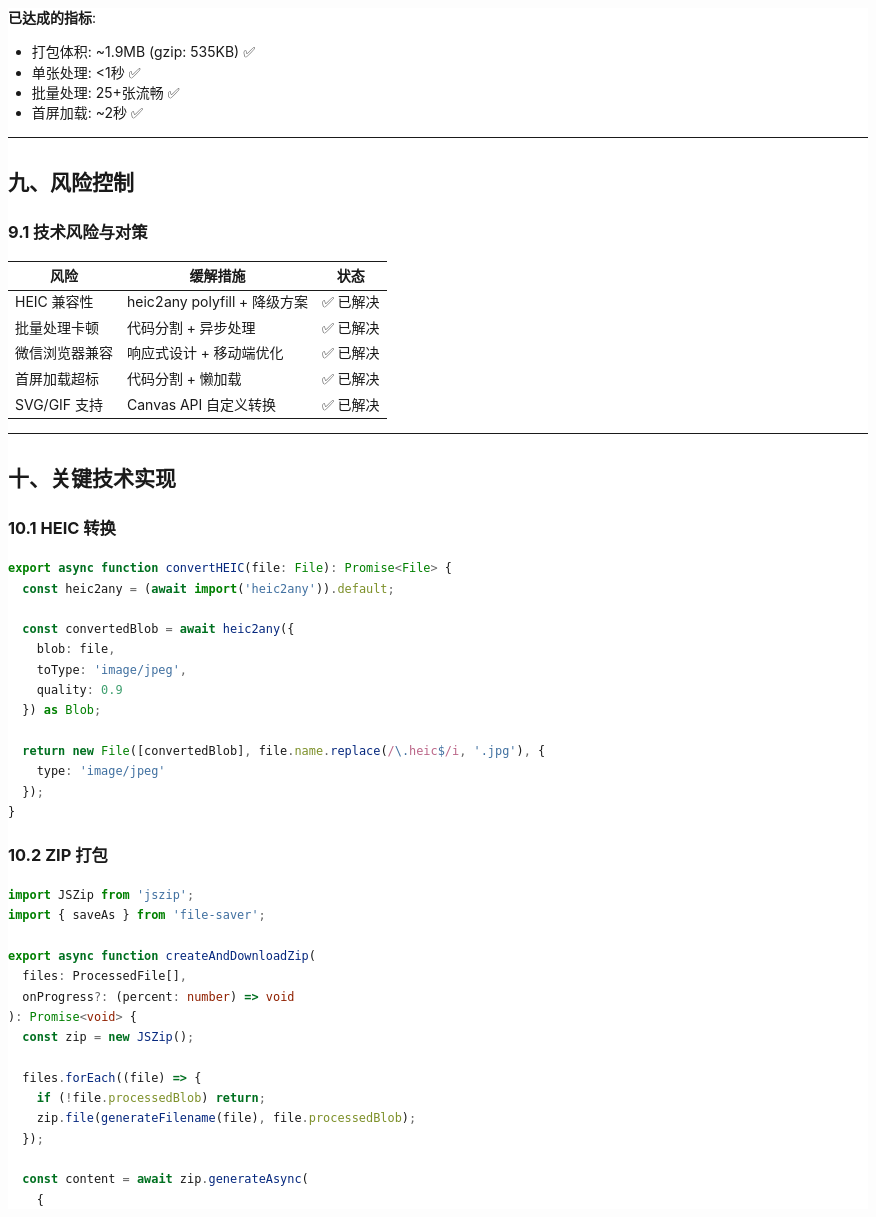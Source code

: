**已达成的指标**:
- 打包体积: ~1.9MB (gzip: 535KB) ✅
- 单张处理: <1秒 ✅
- 批量处理: 25+张流畅 ✅
- 首屏加载: ~2秒 ✅

---

## 九、风险控制

### 9.1 技术风险与对策

| 风险 | 缓解措施 | 状态 |
|------|---------|------|
| HEIC 兼容性 | heic2any polyfill + 降级方案 | ✅ 已解决 |
| 批量处理卡顿 | 代码分割 + 异步处理 | ✅ 已解决 |
| 微信浏览器兼容 | 响应式设计 + 移动端优化 | ✅ 已解决 |
| 首屏加载超标 | 代码分割 + 懒加载 | ✅ 已解决 |
| SVG/GIF 支持 | Canvas API 自定义转换 | ✅ 已解决 |

---

## 十、关键技术实现

### 10.1 HEIC 转换

```typescript
export async function convertHEIC(file: File): Promise<File> {
  const heic2any = (await import('heic2any')).default;

  const convertedBlob = await heic2any({
    blob: file,
    toType: 'image/jpeg',
    quality: 0.9
  }) as Blob;

  return new File([convertedBlob], file.name.replace(/\.heic$/i, '.jpg'), {
    type: 'image/jpeg'
  });
}
```

### 10.2 ZIP 打包

```typescript
import JSZip from 'jszip';
import { saveAs } from 'file-saver';

export async function createAndDownloadZip(
  files: ProcessedFile[],
  onProgress?: (percent: number) => void
): Promise<void> {
  const zip = new JSZip();

  files.forEach((file) => {
    if (!file.processedBlob) return;
    zip.file(generateFilename(file), file.processedBlob);
  });

  const content = await zip.generateAsync(
    {
```